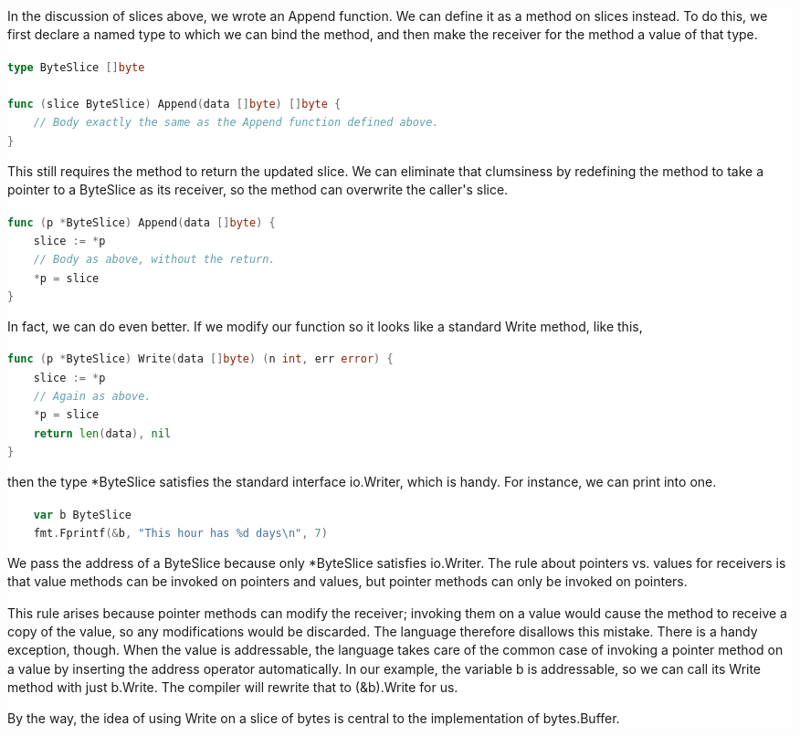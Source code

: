 In the discussion of slices above, we wrote an Append function. We can define it as a method on slices instead. To do this, we first declare a named type to which we can bind the method, and then make the receiver for the method a value of that type.

```go
type ByteSlice []byte

func (slice ByteSlice) Append(data []byte) []byte {
    // Body exactly the same as the Append function defined above.
}
```

This still requires the method to return the updated slice. We can eliminate that clumsiness by redefining the method to take a pointer to a ByteSlice as its receiver, so the method can overwrite the caller's slice.

```go
func (p *ByteSlice) Append(data []byte) {
    slice := *p
    // Body as above, without the return.
    *p = slice
}
```

In fact, we can do even better. If we modify our function so it looks like a standard Write method, like this,

```go
func (p *ByteSlice) Write(data []byte) (n int, err error) {
    slice := *p
    // Again as above.
    *p = slice
    return len(data), nil
}
```

then the type *ByteSlice satisfies the standard interface io.Writer, which is handy. For instance, we can print into one.

```go
    var b ByteSlice
    fmt.Fprintf(&b, "This hour has %d days\n", 7)
```

We pass the address of a ByteSlice because only *ByteSlice satisfies io.Writer. The rule about pointers vs. values for receivers is that value methods can be invoked on pointers and values, but pointer methods can only be invoked on pointers.


This rule arises because pointer methods can modify the receiver; invoking them on a value would cause the method to receive a copy of the value, so any modifications would be discarded. The language therefore disallows this mistake. There is a handy exception, though. When the value is addressable, the language takes care of the common case of invoking a pointer method on a value by inserting the address operator automatically. In our example, the variable b is addressable, so we can call its Write method with just b.Write. The compiler will rewrite that to (&b).Write for us.


By the way, the idea of using Write on a slice of bytes is central to the implementation of bytes.Buffer.
